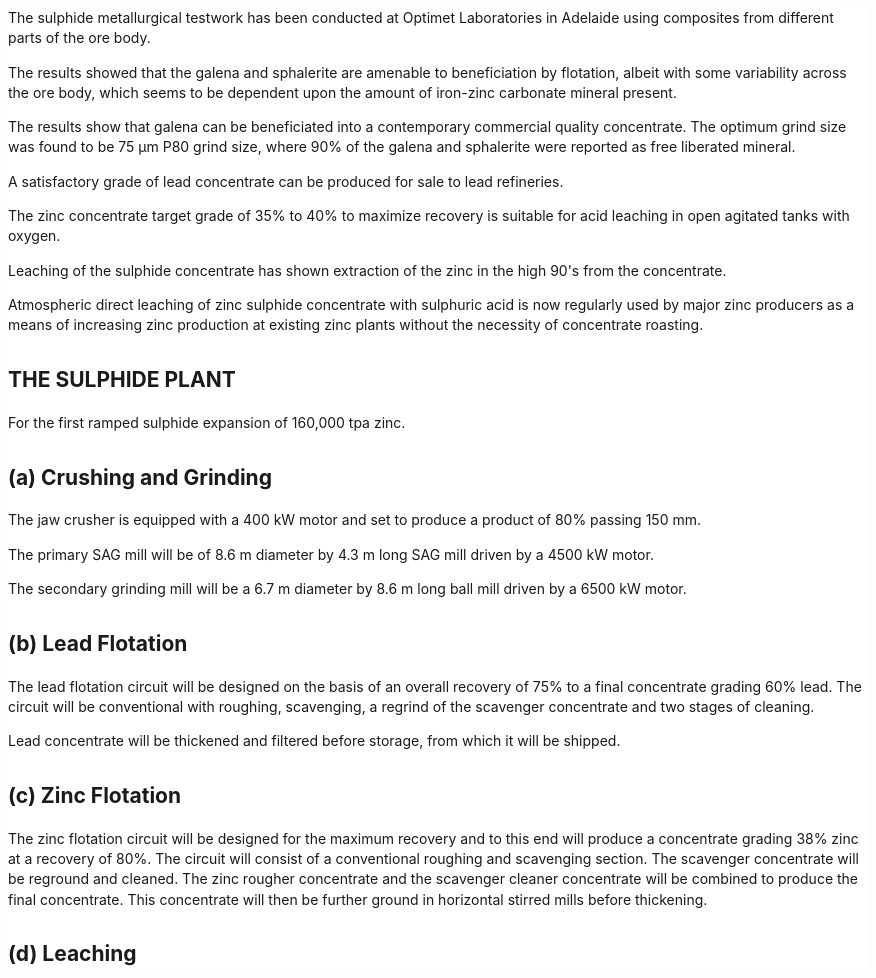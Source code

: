 The  sulphide  metallurgical  testwork  has  been  conducted  at  Optimet  Laboratories  in Adelaide using composites from different parts of the ore body.

The results showed that the galena and sphalerite are amenable to beneficiation by flotation, albeit with  some  variability  across  the  ore  body,  which  seems  to  be dependent upon the amount of iron-zinc carbonate mineral present.

The  results  show  that  galena  can  be  beneficiated  into  a  contemporary  commercial quality concentrate.  The optimum grind size was found to be 75 µm P80 grind size, where 90% of the galena and sphalerite were reported as free liberated mineral.

A satisfactory grade of lead concentrate can be produced for sale to lead refineries.

The zinc concentrate target grade of 35% to 40% to maximize recovery is suitable for acid leaching in open agitated tanks with oxygen.

Leaching of the sulphide concentrate has shown extraction of the zinc in the high 90's from the concentrate.

Atmospheric  direct  leaching  of  zinc  sulphide  concentrate  with  sulphuric  acid  is  now regularly  used by major zinc producers as a means of increasing zinc production at existing zinc plants without the necessity of concentrate roasting.

## THE SULPHIDE PLANT

For the first ramped sulphide expansion of 160,000 tpa zinc.

## (a) Crushing and Grinding

The jaw crusher is equipped with a 400 kW motor and set to produce a product of 80% passing 150 mm.

The primary SAG mill will be of 8.6 m diameter by 4.3 m long SAG mill driven by a 4500 kW motor.

The secondary grinding mill will be a 6.7 m diameter by 8.6 m long ball mill driven by a 6500 kW motor.

## (b) Lead Flotation

The lead flotation circuit will be designed on the basis of an overall recovery of 75% to a final concentrate grading 60% lead.  The circuit will be conventional with roughing, scavenging, a regrind of the scavenger concentrate and two stages of cleaning.

Lead concentrate will be thickened and filtered before storage, from which it will be shipped.

## (c) Zinc Flotation

The zinc flotation circuit will be designed for the maximum recovery and to this end will produce a concentrate grading 38% zinc at a recovery of 80%.  The circuit will consist of  a  conventional roughing and scavenging section.  The scavenger concentrate will be reground and cleaned.  The zinc rougher concentrate and the scavenger cleaner concentrate will be combined to produce the final concentrate.  This concentrate will then be further ground in horizontal stirred mills before thickening.

## (d) Leaching
